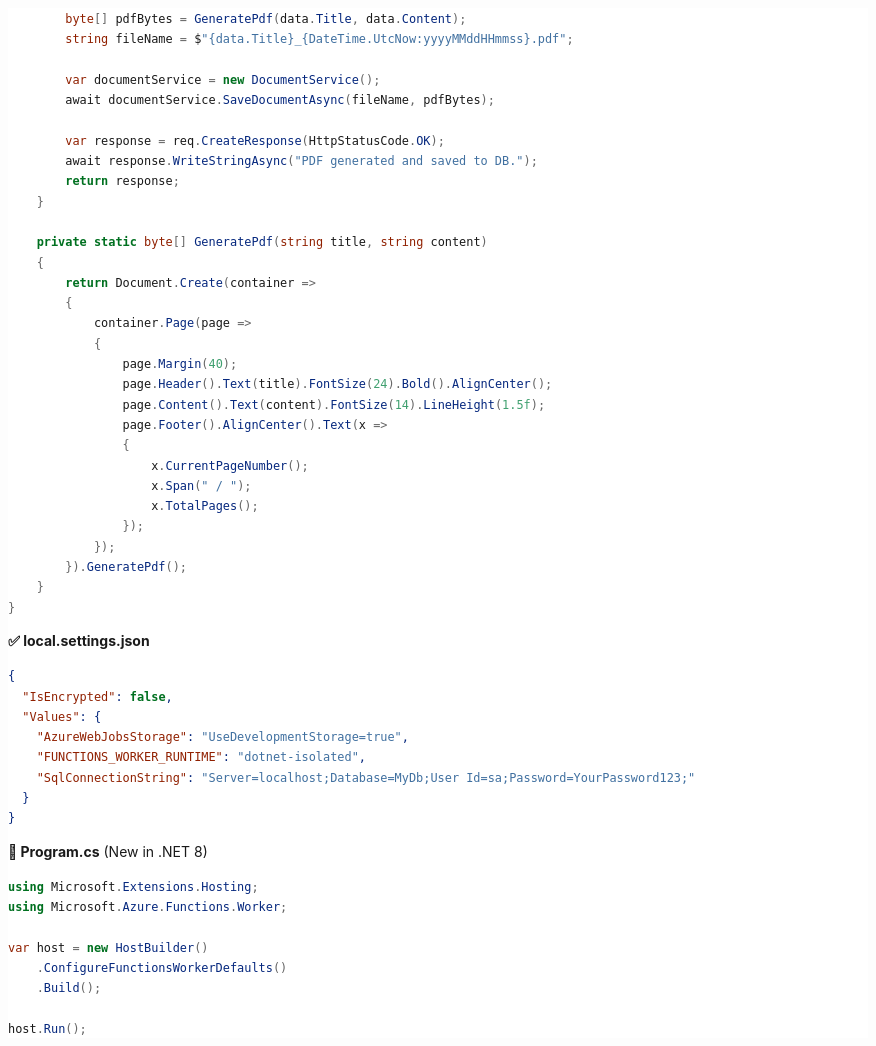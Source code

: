 ```csharp
        byte[] pdfBytes = GeneratePdf(data.Title, data.Content);
        string fileName = $"{data.Title}_{DateTime.UtcNow:yyyyMMddHHmmss}.pdf";

        var documentService = new DocumentService();
        await documentService.SaveDocumentAsync(fileName, pdfBytes);

        var response = req.CreateResponse(HttpStatusCode.OK);
        await response.WriteStringAsync("PDF generated and saved to DB.");
        return response;
    }

    private static byte[] GeneratePdf(string title, string content)
    {
        return Document.Create(container =>
        {
            container.Page(page =>
            {
                page.Margin(40);
                page.Header().Text(title).FontSize(24).Bold().AlignCenter();
                page.Content().Text(content).FontSize(14).LineHeight(1.5f);
                page.Footer().AlignCenter().Text(x =>
                {
                    x.CurrentPageNumber();
                    x.Span(" / ");
                    x.TotalPages();
                });
            });
        }).GeneratePdf();
    }
}
```

**✅ local.settings.json**
```json
{
  "IsEncrypted": false,
  "Values": {
    "AzureWebJobsStorage": "UseDevelopmentStorage=true",
    "FUNCTIONS_WORKER_RUNTIME": "dotnet-isolated",
    "SqlConnectionString": "Server=localhost;Database=MyDb;User Id=sa;Password=YourPassword123;"
  }
}
```

**📄 Program.cs** (New in .NET 8)
```csharp
using Microsoft.Extensions.Hosting;
using Microsoft.Azure.Functions.Worker;

var host = new HostBuilder()
    .ConfigureFunctionsWorkerDefaults()
    .Build();

host.Run();
```

